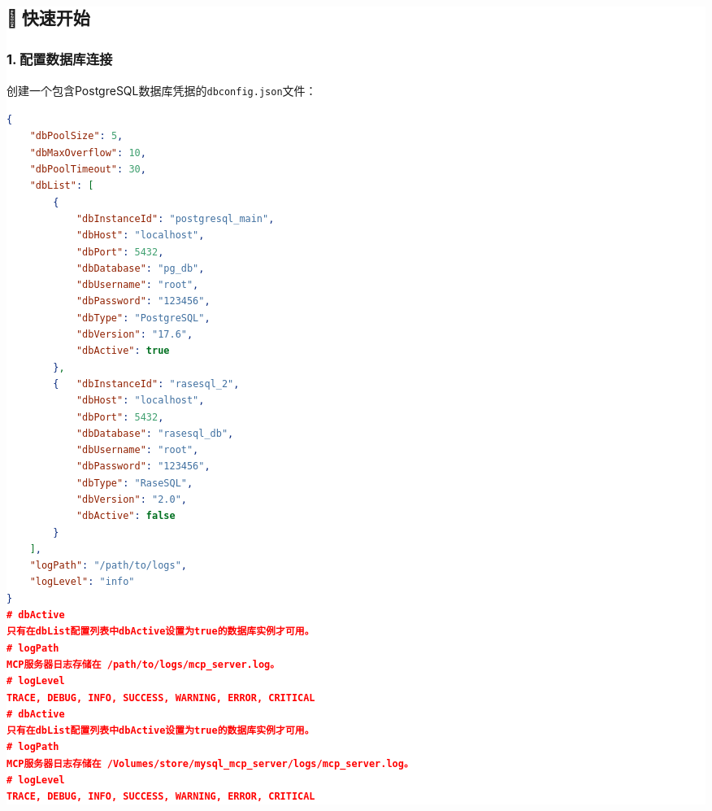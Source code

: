 ## 🚀 快速开始

### 1. 配置数据库连接

创建一个包含PostgreSQL数据库凭据的`dbconfig.json`文件：

```json
{
    "dbPoolSize": 5,
    "dbMaxOverflow": 10,
    "dbPoolTimeout": 30,
    "dbList": [
        {
            "dbInstanceId": "postgresql_main",
            "dbHost": "localhost",
            "dbPort": 5432,
            "dbDatabase": "pg_db",
            "dbUsername": "root",
            "dbPassword": "123456",
            "dbType": "PostgreSQL",
            "dbVersion": "17.6",
            "dbActive": true
        },
        {   "dbInstanceId": "rasesql_2",
            "dbHost": "localhost",
            "dbPort": 5432,
            "dbDatabase": "rasesql_db",
            "dbUsername": "root",
            "dbPassword": "123456",
            "dbType": "RaseSQL",
            "dbVersion": "2.0",
            "dbActive": false
        }
    ],
    "logPath": "/path/to/logs",
    "logLevel": "info"
}
# dbActive
只有在dbList配置列表中dbActive设置为true的数据库实例才可用。
# logPath
MCP服务器日志存储在 /path/to/logs/mcp_server.log。
# logLevel
TRACE, DEBUG, INFO, SUCCESS, WARNING, ERROR, CRITICAL
# dbActive
只有在dbList配置列表中dbActive设置为true的数据库实例才可用。
# logPath
MCP服务器日志存储在 /Volumes/store/mysql_mcp_server/logs/mcp_server.log。
# logLevel
TRACE, DEBUG, INFO, SUCCESS, WARNING, ERROR, CRITICAL
```
